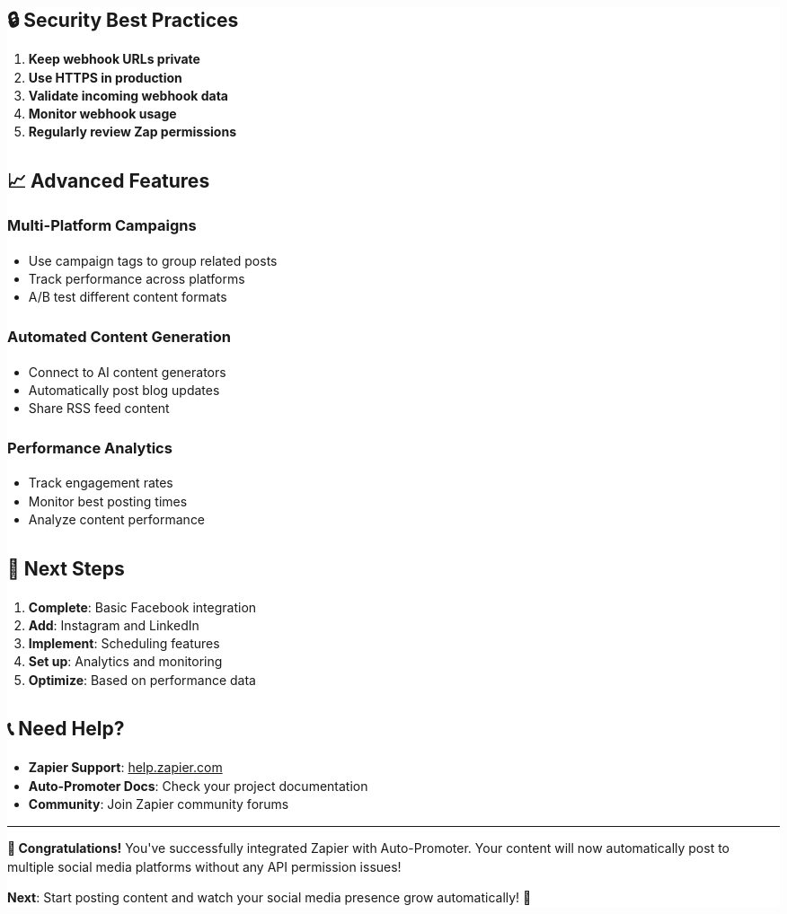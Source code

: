 ## 🔒 **Security Best Practices**

1. **Keep webhook URLs private**
2. **Use HTTPS in production**
3. **Validate incoming webhook data**
4. **Monitor webhook usage**
5. **Regularly review Zap permissions**

## 📈 **Advanced Features**

### **Multi-Platform Campaigns**
- Use campaign tags to group related posts
- Track performance across platforms
- A/B test different content formats

### **Automated Content Generation**
- Connect to AI content generators
- Automatically post blog updates
- Share RSS feed content

### **Performance Analytics**
- Track engagement rates
- Monitor best posting times
- Analyze content performance

## 🎯 **Next Steps**

1. **Complete**: Basic Facebook integration
2. **Add**: Instagram and LinkedIn
3. **Implement**: Scheduling features
4. **Set up**: Analytics and monitoring
5. **Optimize**: Based on performance data

## 📞 **Need Help?**

- **Zapier Support**: [help.zapier.com](https://help.zapier.com)
- **Auto-Promoter Docs**: Check your project documentation
- **Community**: Join Zapier community forums

---

**🎉 Congratulations!** You've successfully integrated Zapier with Auto-Promoter. Your content will now automatically post to multiple social media platforms without any API permission issues!

**Next**: Start posting content and watch your social media presence grow automatically! 🚀

